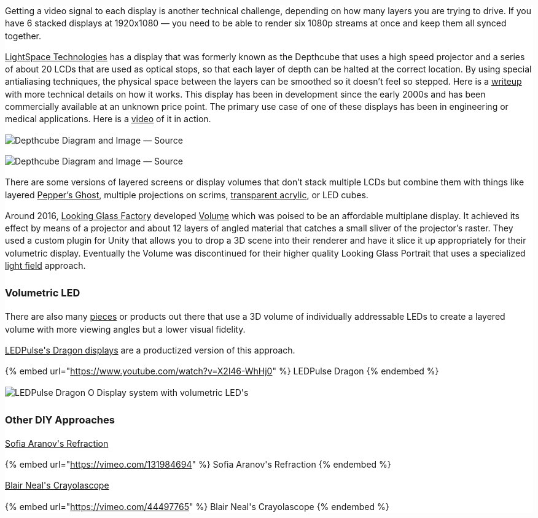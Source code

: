 Getting a video signal to each display is another technical challenge, depending on how many layers you are trying to drive. If you have 6 stacked displays at 1920x1080 — you need to be able to render six 1080p streams at once and keep them all synced together.

[LightSpace Technologies](http://www.lightspace3d.com/multi-planar-3d-volumetric-imaging.html) has a display that was formerly known as the Depthcube that uses a high speed projector and a series of about 20 LCDs that are used as optical stops, so that each layer of depth can be halted at the correct location. By using special antialiasing techniques, the physical space between the layers can be smoothed so it doesn’t feel so stepped. Here is a [writeup](http://www.photonics.com/Article.aspx?AID=58372) with more technical details on how it works. This display has been in development since the early 2000s and has been commercially available at an unknown price point. The primary use case of one of these displays has been in engineering or medical applications. Here is a [video](https://www.youtube.com/watch?v=RAasdH10Irg) of it in action.



![Depthcube Diagram and Image — Source](https://miro.medium.com/max/904/1\*FJhy53OhLkPlfunvN-b5HQ.jpeg)

![Depthcube Diagram and Image — Source](https://miro.medium.com/max/1192/1\*3YbKWdKqdLJM-33N19A3CQ.jpeg)

There are some versions of layered screens or display volumes that don’t stack multiple LCDs but combine them with things like layered [Pepper’s Ghost](https://vimeo.com/110670658), multiple projections on scrims, [transparent acrylic](http://blairneal.com/portfolio\_page/crayolascope/), or LED cubes.

Around 2016, [Looking Glass Factory](https://lookingglassfactory.com/) developed [Volume](https://www.youtube.com/watch?v=Jv\_OEY2P8MA) which was poised to be an affordable multiplane display. It achieved its effect by means of a projector and about 12 layers of angled material that catches a small sliver of the projector’s raster. They used a custom plugin for Unity that allows you to drop a 3D scene into their renderer and have it slice it up appropriately for their volumetric display. Eventually the Volume was discontinued for their higher quality Looking Glass Portrait that uses a specialized [light field](light-field-displays.md) approach.

### Volumetric LED

There are also many [pieces](http://random-international.com/work/future-self/) or products out there that use a 3D volume of individually addressable LEDs to create a layered volume with more viewing angles but a lower visual fidelity.

[LEDPulse's Dragon displays](https://www.ledpulse.com/work-with-us/the-body-of-the-dragon) are a productized version of this approach.

{% embed url="https://www.youtube.com/watch?v=X2l46-WhHj0" %}
LEDPulse Dragon
{% endembed %}

![LEDPulse Dragon O Display system with volumetric LED's](../.gitbook/assets/5e8cd4a4af937369148b2f0e\_WEBSiTE%20LEDPULSE%20.jpg)

### Other DIY Approaches

[Sofia Aranov's Refraction](https://www.sofiaaronov.com/refraction)

{% embed url="https://vimeo.com/131984694" %}
Sofia Aranov's Refraction
{% endembed %}

[Blair Neal's Crayolascope](https://makezine.com/2012/06/25/crayolascope-an-analog-depth-display/)

{% embed url="https://vimeo.com/44497765" %}
Blair Neal's Crayolascope
{% endembed %}

